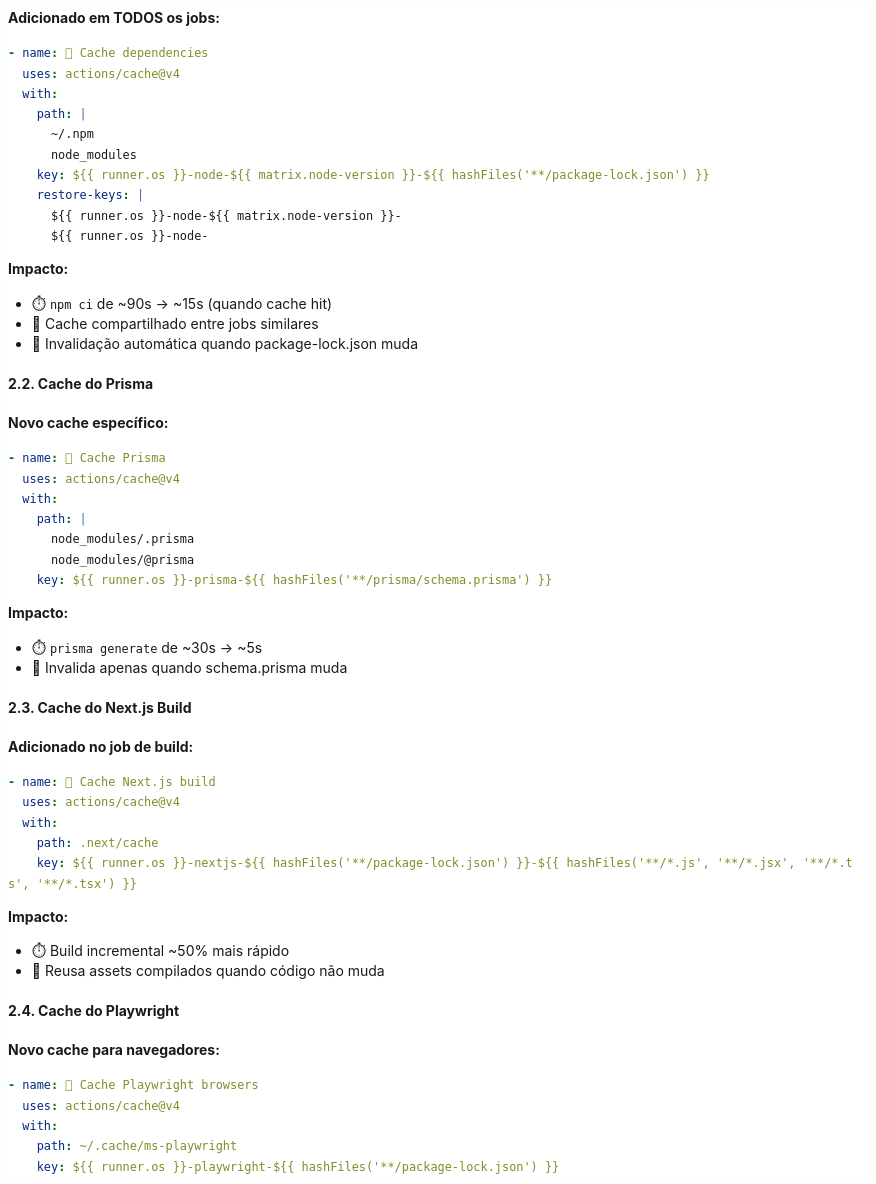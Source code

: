**Adicionado em TODOS os jobs:**
```yaml
- name: 💾 Cache dependencies
  uses: actions/cache@v4
  with:
    path: |
      ~/.npm
      node_modules
    key: ${{ runner.os }}-node-${{ matrix.node-version }}-${{ hashFiles('**/package-lock.json') }}
    restore-keys: |
      ${{ runner.os }}-node-${{ matrix.node-version }}-
      ${{ runner.os }}-node-
```

**Impacto:**
- ⏱️ `npm ci` de ~90s → ~15s (quando cache hit)
- 💾 Cache compartilhado entre jobs similares
- 🔄 Invalidação automática quando package-lock.json muda

#### 2.2. Cache do Prisma

**Novo cache específico:**
```yaml
- name: 💾 Cache Prisma
  uses: actions/cache@v4
  with:
    path: |
      node_modules/.prisma
      node_modules/@prisma
    key: ${{ runner.os }}-prisma-${{ hashFiles('**/prisma/schema.prisma') }}
```

**Impacto:**
- ⏱️ `prisma generate` de ~30s → ~5s
- 🔄 Invalida apenas quando schema.prisma muda

#### 2.3. Cache do Next.js Build

**Adicionado no job de build:**
```yaml
- name: 💾 Cache Next.js build
  uses: actions/cache@v4
  with:
    path: .next/cache
    key: ${{ runner.os }}-nextjs-${{ hashFiles('**/package-lock.json') }}-${{ hashFiles('**/*.js', '**/*.jsx', '**/*.ts', '**/*.tsx') }}
```

**Impacto:**
- ⏱️ Build incremental ~50% mais rápido
- 💾 Reusa assets compilados quando código não muda

#### 2.4. Cache do Playwright

**Novo cache para navegadores:**
```yaml
- name: 💾 Cache Playwright browsers
  uses: actions/cache@v4
  with:
    path: ~/.cache/ms-playwright
    key: ${{ runner.os }}-playwright-${{ hashFiles('**/package-lock.json') }}
```
